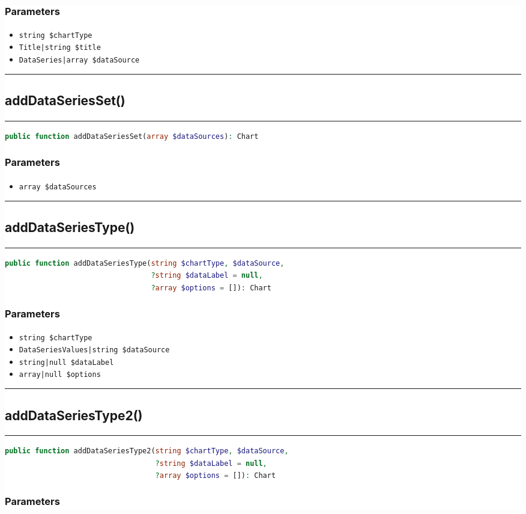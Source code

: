 
### Parameters

* `string $chartType`
* `Title|string $title`
* `DataSeries|array $dataSource`

---

## addDataSeriesSet()

---

```php
public function addDataSeriesSet(array $dataSources): Chart
```


### Parameters

* `array $dataSources`

---

## addDataSeriesType()

---

```php
public function addDataSeriesType(string $chartType, $dataSource, 
                                  ?string $dataLabel = null, 
                                  ?array $options = []): Chart
```


### Parameters

* `string $chartType`
* `DataSeriesValues|string $dataSource`
* `string|null $dataLabel`
* `array|null $options`

---

## addDataSeriesType2()

---

```php
public function addDataSeriesType2(string $chartType, $dataSource, 
                                   ?string $dataLabel = null, 
                                   ?array $options = []): Chart
```


### Parameters
